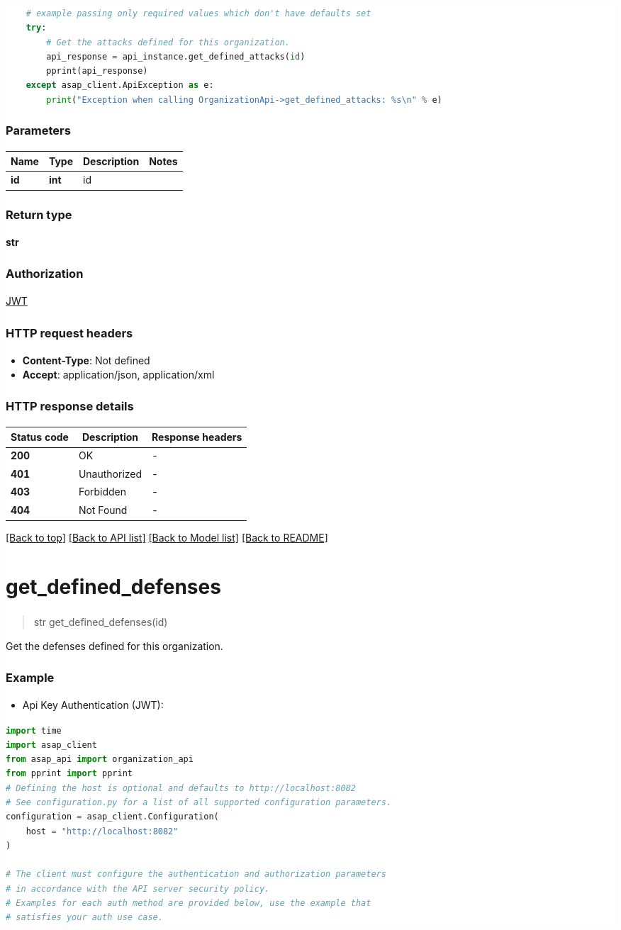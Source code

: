 ```python
    # example passing only required values which don't have defaults set
    try:
        # Get the attacks defined for this organization.
        api_response = api_instance.get_defined_attacks(id)
        pprint(api_response)
    except asap_client.ApiException as e:
        print("Exception when calling OrganizationApi->get_defined_attacks: %s\n" % e)
```


### Parameters

Name | Type | Description  | Notes
------------- | ------------- | ------------- | -------------
 **id** | **int**| id |

### Return type

**str**

### Authorization

[JWT](../README.md#JWT)

### HTTP request headers

 - **Content-Type**: Not defined
 - **Accept**: application/json, application/xml


### HTTP response details
| Status code | Description | Response headers |
|-------------|-------------|------------------|
**200** | OK |  -  |
**401** | Unauthorized |  -  |
**403** | Forbidden |  -  |
**404** | Not Found |  -  |

[[Back to top]](#) [[Back to API list]](../README.md#documentation-for-api-endpoints) [[Back to Model list]](../README.md#documentation-for-models) [[Back to README]](../README.md)

# **get_defined_defenses**
> str get_defined_defenses(id)

Get the defenses defined for this organization.

### Example

* Api Key Authentication (JWT):
```python
import time
import asap_client
from asap_api import organization_api
from pprint import pprint
# Defining the host is optional and defaults to http://localhost:8082
# See configuration.py for a list of all supported configuration parameters.
configuration = asap_client.Configuration(
    host = "http://localhost:8082"
)

# The client must configure the authentication and authorization parameters
# in accordance with the API server security policy.
# Examples for each auth method are provided below, use the example that
# satisfies your auth use case.

```